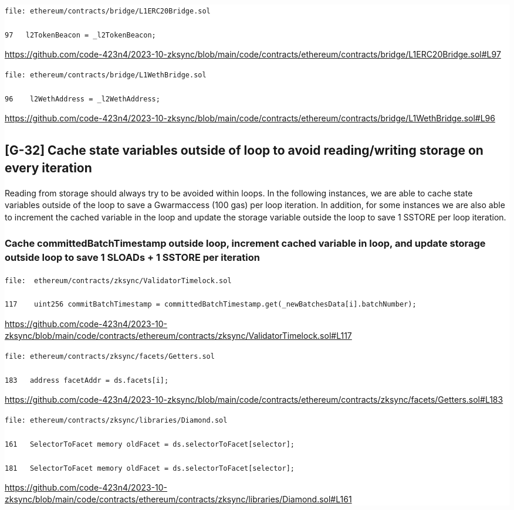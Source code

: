 ```solidity
file: ethereum/contracts/bridge/L1ERC20Bridge.sol
 
97   l2TokenBeacon = _l2TokenBeacon;

```
https://github.com/code-423n4/2023-10-zksync/blob/main/code/contracts/ethereum/contracts/bridge/L1ERC20Bridge.sol#L97

```solidity
file: ethereum/contracts/bridge/L1WethBridge.sol

96    l2WethAddress = _l2WethAddress;

```
https://github.com/code-423n4/2023-10-zksync/blob/main/code/contracts/ethereum/contracts/bridge/L1WethBridge.sol#L96

## [G-32] Cache state variables outside of loop to avoid reading/writing storage on every iteration

Reading from storage should always try to be avoided within loops. In the following instances, we are able to cache state variables outside of the loop to save a Gwarmaccess (100 gas) per loop iteration. In addition, for some instances we are also able to increment the cached variable in the loop and update the storage variable outside the loop to save 1 SSTORE per loop iteration.

### Cache committedBatchTimestamp outside loop, increment cached variable in loop, and update storage outside loop to save 1 SLOADs + 1 SSTORE per iteration

```solidity
file:  ethereum/contracts/zksync/ValidatorTimelock.sol

117    uint256 commitBatchTimestamp = committedBatchTimestamp.get(_newBatchesData[i].batchNumber);

```
https://github.com/code-423n4/2023-10-zksync/blob/main/code/contracts/ethereum/contracts/zksync/ValidatorTimelock.sol#L117

```solidity
file: ethereum/contracts/zksync/facets/Getters.sol

183   address facetAddr = ds.facets[i];

```
https://github.com/code-423n4/2023-10-zksync/blob/main/code/contracts/ethereum/contracts/zksync/facets/Getters.sol#L183

```solidity
file: ethereum/contracts/zksync/libraries/Diamond.sol

161   SelectorToFacet memory oldFacet = ds.selectorToFacet[selector];

181   SelectorToFacet memory oldFacet = ds.selectorToFacet[selector];

```
https://github.com/code-423n4/2023-10-zksync/blob/main/code/contracts/ethereum/contracts/zksync/libraries/Diamond.sol#L161

